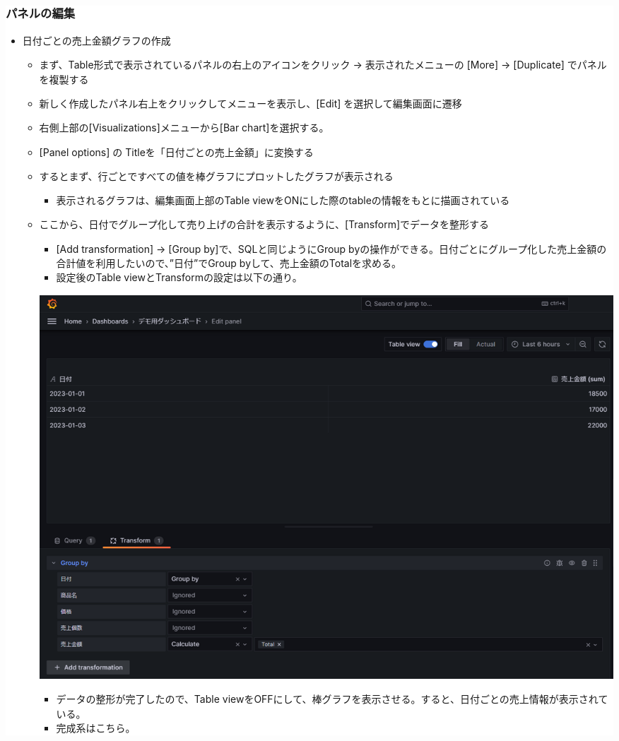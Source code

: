 
### パネルの編集

- 日付ごとの売上金額グラフの作成
    - まず、Table形式で表示されているパネルの右上のアイコンをクリック → 表示されたメニューの [More] → [Duplicate] でパネルを複製する
    - 新しく作成したパネル右上をクリックしてメニューを表示し、[Edit] を選択して編集画面に遷移
    - 右側上部の[Visualizations]メニューから[Bar chart]を選択する。
    - [Panel options] の Titleを「日付ごとの売上金額」に変換する
    - するとまず、行ごとですべての値を棒グラフにプロットしたグラフが表示される
        - 表示されるグラフは、編集画面上部のTable viewをONにした際のtableの情報をもとに描画されている
    - ここから、日付でグループ化して売り上げの合計を表示するように、[Transform]でデータを整形する
        - [Add transformation] → [Group by]で、SQLと同じようにGroup byの操作ができる。日付ごとにグループ化した売上金額の合計値を利用したいので、”日付”でGroup byして、売上金額のTotalを求める。
        - 設定後のTable viewとTransformの設定は以下の通り。
        
        ![Untitled](images/Untitled%205.png)
        
        - データの整形が完了したので、Table viewをOFFにして、棒グラフを表示させる。すると、日付ごとの売上情報が表示されている。
        - 完成系はこちら。
        